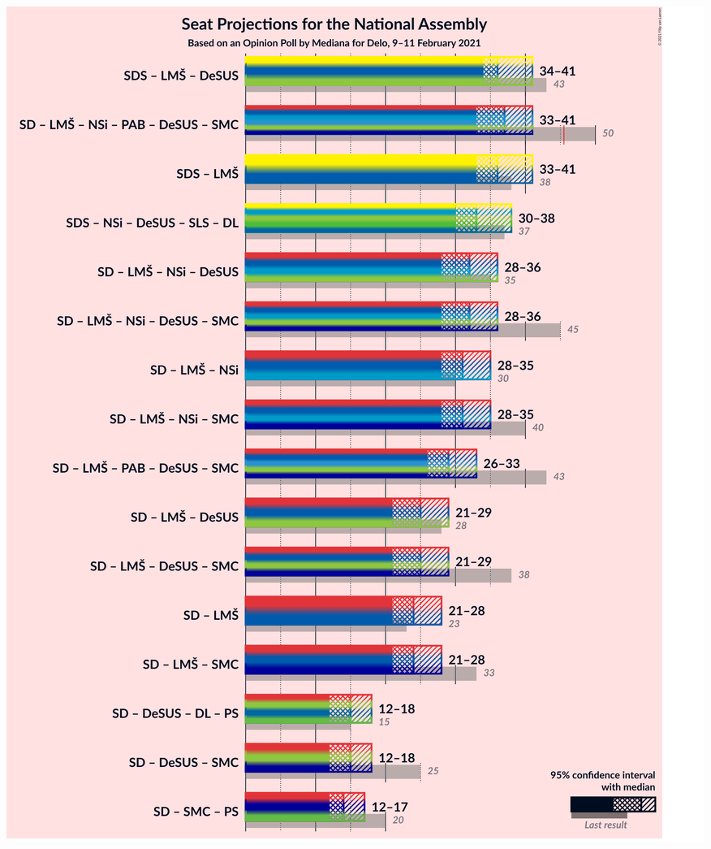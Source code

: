 ![Graph with coalitions seats not yet produced](2021-02-11-Mediana-coalitions-seats.png "Coalitions Seats")
